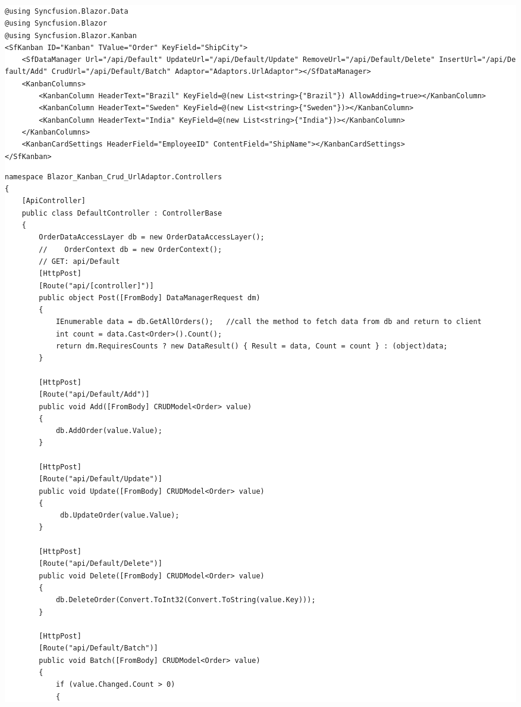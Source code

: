 ```cshtml
@using Syncfusion.Blazor.Data
@using Syncfusion.Blazor
@using Syncfusion.Blazor.Kanban
<SfKanban ID="Kanban" TValue="Order" KeyField="ShipCity">
    <SfDataManager Url="/api/Default" UpdateUrl="/api/Default/Update" RemoveUrl="/api/Default/Delete" InsertUrl="/api/Default/Add" CrudUrl="/api/Default/Batch" Adaptor="Adaptors.UrlAdaptor"></SfDataManager>
    <KanbanColumns>
        <KanbanColumn HeaderText="Brazil" KeyField=@(new List<string>{"Brazil"}) AllowAdding=true></KanbanColumn>
        <KanbanColumn HeaderText="Sweden" KeyField=@(new List<string>{"Sweden"})></KanbanColumn>
        <KanbanColumn HeaderText="India" KeyField=@(new List<string>{"India"})></KanbanColumn>
    </KanbanColumns>
    <KanbanCardSettings HeaderField="EmployeeID" ContentField="ShipName"></KanbanCardSettings>
</SfKanban>
```

```cshtml
namespace Blazor_Kanban_Crud_UrlAdaptor.Controllers
{
    [ApiController]
    public class DefaultController : ControllerBase
    {
        OrderDataAccessLayer db = new OrderDataAccessLayer();
        //    OrderContext db = new OrderContext();
        // GET: api/Default
        [HttpPost]
        [Route("api/[controller]")]
        public object Post([FromBody] DataManagerRequest dm)
        {
            IEnumerable data = db.GetAllOrders();   //call the method to fetch data from db and return to client
            int count = data.Cast<Order>().Count();
            return dm.RequiresCounts ? new DataResult() { Result = data, Count = count } : (object)data;
        }

        [HttpPost]
        [Route("api/Default/Add")]
        public void Add([FromBody] CRUDModel<Order> value)
        {
            db.AddOrder(value.Value);        
        }

        [HttpPost]
        [Route("api/Default/Update")]
        public void Update([FromBody] CRUDModel<Order> value)
        {
             db.UpdateOrder(value.Value);
        }

        [HttpPost]
        [Route("api/Default/Delete")]
        public void Delete([FromBody] CRUDModel<Order> value)
        {
            db.DeleteOrder(Convert.ToInt32(Convert.ToString(value.Key)));
        }

        [HttpPost]
        [Route("api/Default/Batch")]
        public void Batch([FromBody] CRUDModel<Order> value)
        {
            if (value.Changed.Count > 0)
            {
```